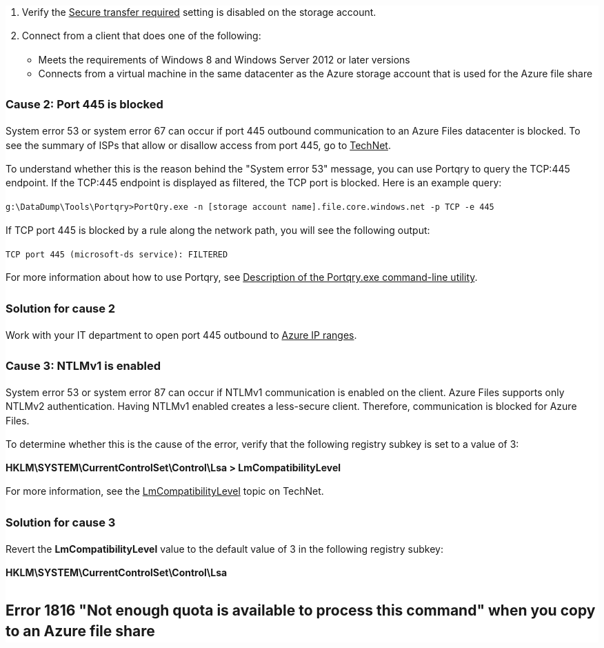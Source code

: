 1. Verify the [Secure transfer required](https://docs.microsoft.com/en-us/azure/storage/common/storage-require-secure-transfer) setting is disabled on the storage account.
2. Connect from a client that does one of the following:

    - Meets the requirements of Windows 8 and Windows Server 2012 or later versions
    - Connects from a virtual machine in the same datacenter as the Azure storage account that is used for the Azure file share

### Cause 2: Port 445 is blocked

System error 53 or system error 67 can occur if port 445 outbound communication to an Azure Files datacenter is blocked. To see the summary of ISPs that allow or disallow access from port 445, go to [TechNet](http://social.technet.microsoft.com/wiki/contents/articles/32346.azure-summary-of-isps-that-allow-disallow-access-from-port-445.aspx).

To understand whether this is the reason behind the "System error 53" message, you can use Portqry to query the TCP:445 endpoint. If the TCP:445 endpoint is displayed as filtered, the TCP port is blocked. Here is an example query:

  `g:\DataDump\Tools\Portqry>PortQry.exe -n [storage account name].file.core.windows.net -p TCP -e 445`

If TCP port 445 is blocked by a rule along the network path, you will see the following output:

  `TCP port 445 (microsoft-ds service): FILTERED`

For more information about how to use Portqry, see [Description of the Portqry.exe command-line utility](https://support.microsoft.com/help/310099).

### Solution for cause 2

Work with your IT department to open port 445 outbound to [Azure IP ranges](https://www.microsoft.com/download/details.aspx?id=41653).

### Cause 3: NTLMv1 is enabled

System error 53 or system error 87 can occur if NTLMv1 communication is enabled on the client. Azure Files supports only NTLMv2 authentication. Having NTLMv1 enabled creates a less-secure client. Therefore, communication is blocked for Azure Files. 

To determine whether this is the cause of the error, verify that the following registry subkey is set to a value of 3:

**HKLM\SYSTEM\CurrentControlSet\Control\Lsa > LmCompatibilityLevel**

For more information, see the [LmCompatibilityLevel](https://technet.microsoft.com/library/cc960646.aspx) topic on TechNet.

### Solution for cause 3

Revert the **LmCompatibilityLevel** value to the default value of 3 in the following registry subkey:

  **HKLM\SYSTEM\CurrentControlSet\Control\Lsa**

<a id="error1816"></a>
## Error 1816 "Not enough quota is available to process this command" when you copy to an Azure file share
